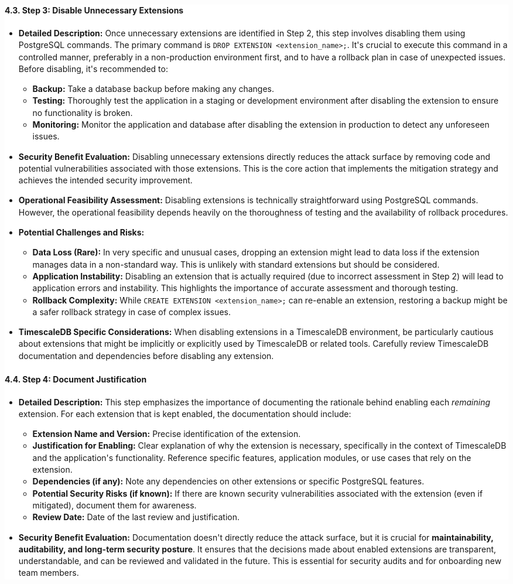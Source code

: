 #### 4.3. Step 3: Disable Unnecessary Extensions

*   **Detailed Description:**  Once unnecessary extensions are identified in Step 2, this step involves disabling them using PostgreSQL commands.  The primary command is `DROP EXTENSION <extension_name>;`.  It's crucial to execute this command in a controlled manner, preferably in a non-production environment first, and to have a rollback plan in case of unexpected issues.  Before disabling, it's recommended to:
    *   **Backup:**  Take a database backup before making any changes.
    *   **Testing:**  Thoroughly test the application in a staging or development environment after disabling the extension to ensure no functionality is broken.
    *   **Monitoring:**  Monitor the application and database after disabling the extension in production to detect any unforeseen issues.

*   **Security Benefit Evaluation:**  Disabling unnecessary extensions directly reduces the attack surface by removing code and potential vulnerabilities associated with those extensions.  This is the core action that implements the mitigation strategy and achieves the intended security improvement.

*   **Operational Feasibility Assessment:**  Disabling extensions is technically straightforward using PostgreSQL commands.  However, the operational feasibility depends heavily on the thoroughness of testing and the availability of rollback procedures.

*   **Potential Challenges and Risks:**
    *   **Data Loss (Rare):** In very specific and unusual cases, dropping an extension might lead to data loss if the extension manages data in a non-standard way.  This is unlikely with standard extensions but should be considered.
    *   **Application Instability:**  Disabling an extension that is actually required (due to incorrect assessment in Step 2) will lead to application errors and instability.  This highlights the importance of accurate assessment and thorough testing.
    *   **Rollback Complexity:**  While `CREATE EXTENSION <extension_name>;` can re-enable an extension, restoring a backup might be a safer rollback strategy in case of complex issues.

*   **TimescaleDB Specific Considerations:**  When disabling extensions in a TimescaleDB environment, be particularly cautious about extensions that might be implicitly or explicitly used by TimescaleDB or related tools.  Carefully review TimescaleDB documentation and dependencies before disabling any extension.

#### 4.4. Step 4: Document Justification

*   **Detailed Description:**  This step emphasizes the importance of documenting the rationale behind enabling each *remaining* extension.  For each extension that is kept enabled, the documentation should include:
    *   **Extension Name and Version:**  Precise identification of the extension.
    *   **Justification for Enabling:**  Clear explanation of why the extension is necessary, specifically in the context of TimescaleDB and the application's functionality.  Reference specific features, application modules, or use cases that rely on the extension.
    *   **Dependencies (if any):**  Note any dependencies on other extensions or specific PostgreSQL features.
    *   **Potential Security Risks (if known):**  If there are known security vulnerabilities associated with the extension (even if mitigated), document them for awareness.
    *   **Review Date:**  Date of the last review and justification.

*   **Security Benefit Evaluation:**  Documentation doesn't directly reduce the attack surface, but it is crucial for **maintainability, auditability, and long-term security posture**.  It ensures that the decisions made about enabled extensions are transparent, understandable, and can be reviewed and validated in the future.  This is essential for security audits and for onboarding new team members.
